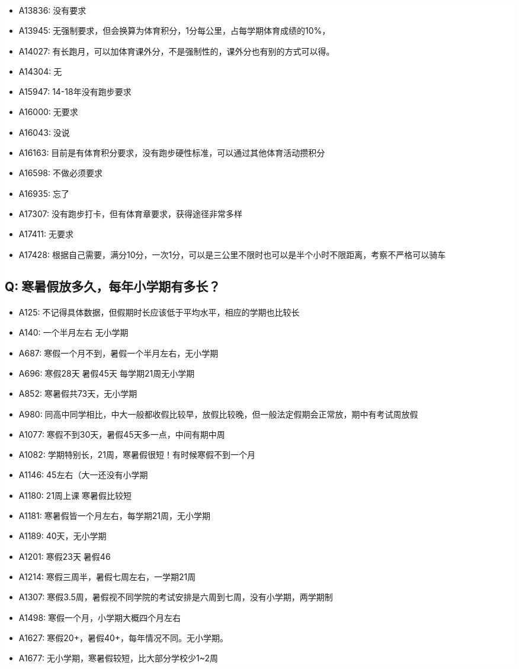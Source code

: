 - A13836: 没有要求

- A13945: 无强制要求，但会换算为体育积分，1分每公里，占每学期体育成绩的10%，

- A14027: 有长跑月，可以加体育课外分，不是强制性的，课外分也有别的方式可以得。

- A14304: 无

- A15947: 14-18年没有跑步要求

- A16000: 无要求

- A16043: 没说

- A16163: 目前是有体育积分要求，没有跑步硬性标准，可以通过其他体育活动攒积分

- A16598: 不做必须要求

- A16935: 忘了

- A17307: 没有跑步打卡，但有体育章要求，获得途径非常多样

- A17411: 无要求

- A17428: 根据自己需要，满分10分，一次1分，可以是三公里不限时也可以是半个小时不限距离，考察不严格可以骑车

## Q: 寒暑假放多久，每年小学期有多长？

- A125: 不记得具体数据，但假期时长应该低于平均水平，相应的学期也比较长

- A140: 一个半月左右 无小学期

- A687: 寒假一个月不到，暑假一个半月左右，无小学期

- A696: 寒假28天 暑假45天 每学期21周无小学期

- A852: 寒暑假共73天，无小学期

- A980: 同高中同学相比，中大一般都收假比较早，放假比较晚，但一般法定假期会正常放，期中有考试周放假

- A1077: 寒假不到30天，暑假45天多一点，中间有期中周

- A1082: 学期特别长，21周，寒暑假很短！有时候寒假不到一个月

- A1146: 45左右（大一还没有小学期

- A1180: 21周上课 寒暑假比较短

- A1181: 寒暑假皆一个月左右，每学期21周，无小学期

- A1189: 40天，无小学期

- A1201: 寒假23天 暑假46

- A1214: 寒假三周半，暑假七周左右，一学期21周

- A1307: 寒假3.5周，暑假视不同学院的考试安排是六周到七周，没有小学期，两学期制

- A1498: 寒假一个月，小学期大概四个月左右

- A1627: 寒假20+，暑假40+，每年情况不同。无小学期。

- A1677: 无小学期，寒暑假较短，比大部分学校少1\~2周
